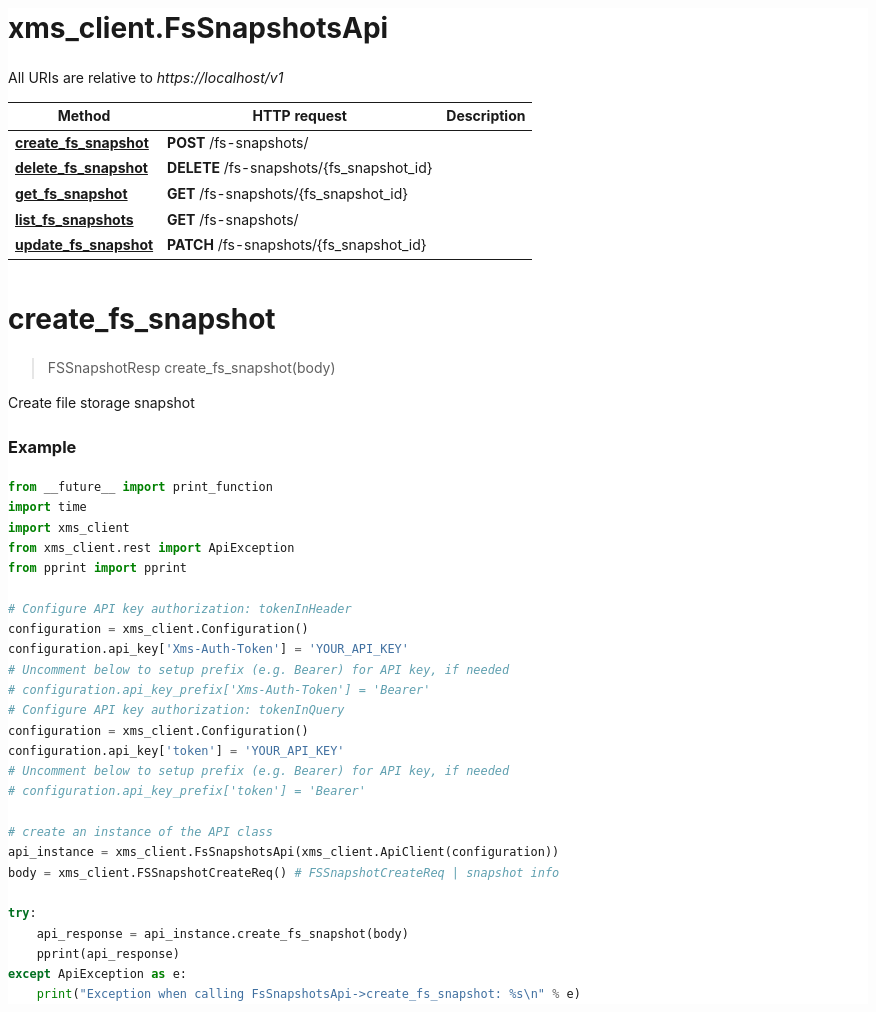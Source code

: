 # xms_client.FsSnapshotsApi

All URIs are relative to *https://localhost/v1*

Method | HTTP request | Description
------------- | ------------- | -------------
[**create_fs_snapshot**](FsSnapshotsApi.md#create_fs_snapshot) | **POST** /fs-snapshots/ | 
[**delete_fs_snapshot**](FsSnapshotsApi.md#delete_fs_snapshot) | **DELETE** /fs-snapshots/{fs_snapshot_id} | 
[**get_fs_snapshot**](FsSnapshotsApi.md#get_fs_snapshot) | **GET** /fs-snapshots/{fs_snapshot_id} | 
[**list_fs_snapshots**](FsSnapshotsApi.md#list_fs_snapshots) | **GET** /fs-snapshots/ | 
[**update_fs_snapshot**](FsSnapshotsApi.md#update_fs_snapshot) | **PATCH** /fs-snapshots/{fs_snapshot_id} | 


# **create_fs_snapshot**
> FSSnapshotResp create_fs_snapshot(body)



Create file storage snapshot

### Example
```python
from __future__ import print_function
import time
import xms_client
from xms_client.rest import ApiException
from pprint import pprint

# Configure API key authorization: tokenInHeader
configuration = xms_client.Configuration()
configuration.api_key['Xms-Auth-Token'] = 'YOUR_API_KEY'
# Uncomment below to setup prefix (e.g. Bearer) for API key, if needed
# configuration.api_key_prefix['Xms-Auth-Token'] = 'Bearer'
# Configure API key authorization: tokenInQuery
configuration = xms_client.Configuration()
configuration.api_key['token'] = 'YOUR_API_KEY'
# Uncomment below to setup prefix (e.g. Bearer) for API key, if needed
# configuration.api_key_prefix['token'] = 'Bearer'

# create an instance of the API class
api_instance = xms_client.FsSnapshotsApi(xms_client.ApiClient(configuration))
body = xms_client.FSSnapshotCreateReq() # FSSnapshotCreateReq | snapshot info

try:
    api_response = api_instance.create_fs_snapshot(body)
    pprint(api_response)
except ApiException as e:
    print("Exception when calling FsSnapshotsApi->create_fs_snapshot: %s\n" % e)
```
